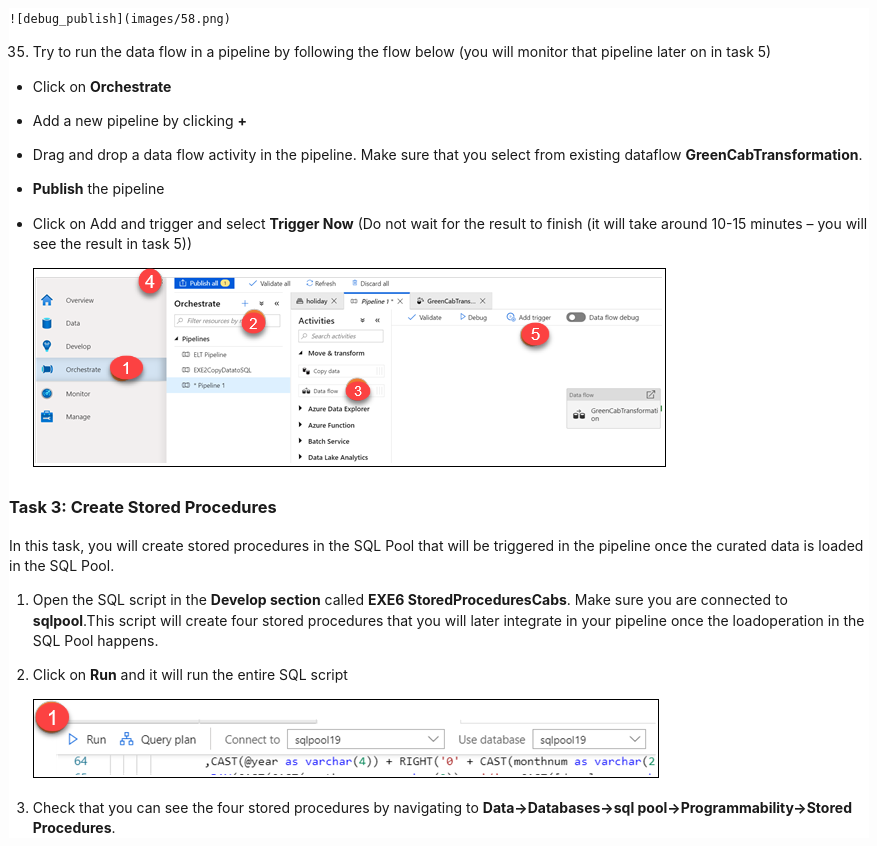     ![debug_publish](images/58.png)

35. Try to run the data flow in a pipeline by following the flow below (you will monitor that pipeline later on in task 5)

 - Click on **Orchestrate**

 - Add a new pipeline by clicking **+**

 - Drag and drop a data flow activity in the pipeline. Make sure that you select from existing dataflow **GreenCabTransformation**.

 - **Publish** the pipeline

 - Click on Add and trigger and select **Trigger Now** (Do not wait for the result to finish (it will take around 10-15 minutes – you will see the result in task 5))

   ![trigger](images/59.png)

### Task 3: Create Stored Procedures

In this task, you will create stored procedures in the SQL Pool that will be triggered in the pipeline once
the curated data is loaded in the SQL Pool.

1. Open the SQL script in the **Develop section** called **EXE6 StoredProceduresCabs**. Make sure you are connected to **sqlpool**.This script will create four stored procedures that you will later integrate in your pipeline once the loadoperation in the SQL Pool happens.
 
2. Click on **Run** and it will run the entire SQL script

   ![run sql script](images/60.png)

3. Check that you can see the four stored procedures by navigating to **Data->Databases->sql pool->Programmability->Stored Procedures**.
